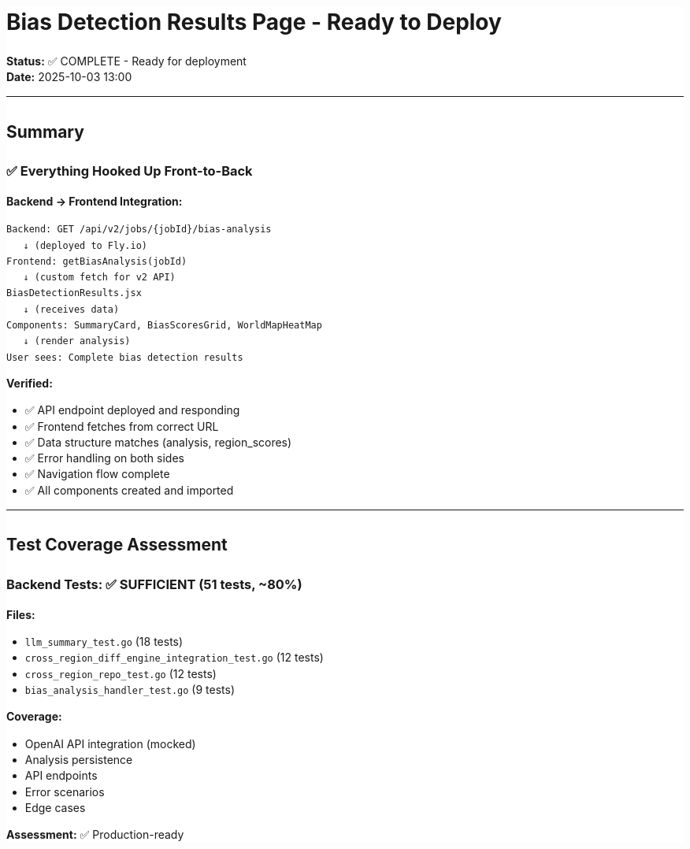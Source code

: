 # Bias Detection Results Page - Ready to Deploy

**Status:** ✅ COMPLETE - Ready for deployment  
**Date:** 2025-10-03 13:00

---

## Summary

### ✅ Everything Hooked Up Front-to-Back

**Backend → Frontend Integration:**
```
Backend: GET /api/v2/jobs/{jobId}/bias-analysis
   ↓ (deployed to Fly.io)
Frontend: getBiasAnalysis(jobId) 
   ↓ (custom fetch for v2 API)
BiasDetectionResults.jsx
   ↓ (receives data)
Components: SummaryCard, BiasScoresGrid, WorldMapHeatMap
   ↓ (render analysis)
User sees: Complete bias detection results
```

**Verified:**
- ✅ API endpoint deployed and responding
- ✅ Frontend fetches from correct URL
- ✅ Data structure matches (analysis, region_scores)
- ✅ Error handling on both sides
- ✅ Navigation flow complete
- ✅ All components created and imported

---

## Test Coverage Assessment

### Backend Tests: ✅ SUFFICIENT (51 tests, ~80%)
**Files:**
- `llm_summary_test.go` (18 tests)
- `cross_region_diff_engine_integration_test.go` (12 tests)
- `cross_region_repo_test.go` (12 tests)
- `bias_analysis_handler_test.go` (9 tests)

**Coverage:**
- OpenAI API integration (mocked)
- Analysis persistence
- API endpoints
- Error scenarios
- Edge cases

**Assessment:** ✅ Production-ready
